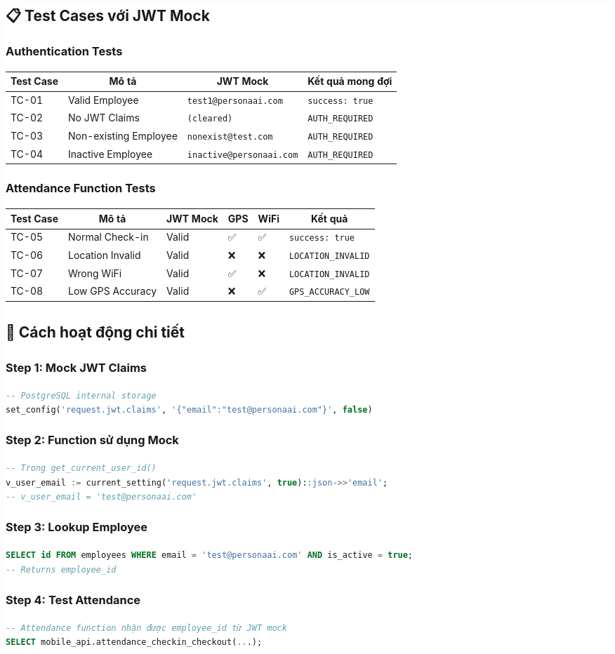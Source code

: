 ## 📋 Test Cases với JWT Mock

### **Authentication Tests**

| Test Case | Mô tả | JWT Mock | Kết quả mong đợi |
|-----------|-------|----------|------------------|
| TC-01 | Valid Employee | `test1@personaai.com` | `success: true` |
| TC-02 | No JWT Claims | `(cleared)` | `AUTH_REQUIRED` |
| TC-03 | Non-existing Employee | `nonexist@test.com` | `AUTH_REQUIRED` |
| TC-04 | Inactive Employee | `inactive@personaai.com` | `AUTH_REQUIRED` |

### **Attendance Function Tests**

| Test Case | Mô tả | JWT Mock | GPS | WiFi | Kết quả |
|-----------|-------|----------|-----|------|---------|
| TC-05 | Normal Check-in | Valid | ✅ | ✅ | `success: true` |
| TC-06 | Location Invalid | Valid | ❌ | ❌ | `LOCATION_INVALID` |
| TC-07 | Wrong WiFi | Valid | ✅ | ❌ | `LOCATION_INVALID` |
| TC-08 | Low GPS Accuracy | Valid | ❌ | ✅ | `GPS_ACCURACY_LOW` |

## 🔧 Cách hoạt động chi tiết

### **Step 1: Mock JWT Claims**
```sql
-- PostgreSQL internal storage
set_config('request.jwt.claims', '{"email":"test@personaai.com"}', false)
```

### **Step 2: Function sử dụng Mock**
```sql
-- Trong get_current_user_id()
v_user_email := current_setting('request.jwt.claims', true)::json->>'email';
-- v_user_email = 'test@personaai.com'
```

### **Step 3: Lookup Employee**
```sql
SELECT id FROM employees WHERE email = 'test@personaai.com' AND is_active = true;
-- Returns employee_id
```

### **Step 4: Test Attendance**
```sql
-- Attendance function nhận được employee_id từ JWT mock
SELECT mobile_api.attendance_checkin_checkout(...);
```
